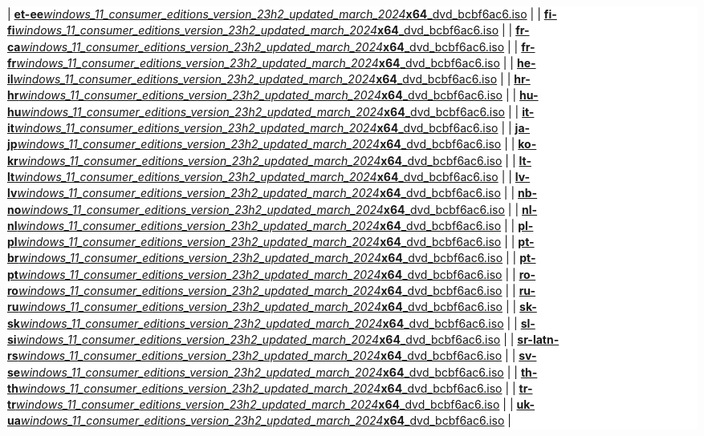 | [**et-ee**_windows_11_consumer_editions_version_23h2_updated_march_2024_**x64**_dvd_bcbf6ac6.iso](https://drive.massgrave.dev/et-ee_windows_11_consumer_editions_version_23h2_updated_march_2024_x64_dvd_bcbf6ac6.iso)           |
| [**fi-fi**_windows_11_consumer_editions_version_23h2_updated_march_2024_**x64**_dvd_bcbf6ac6.iso](https://drive.massgrave.dev/fi-fi_windows_11_consumer_editions_version_23h2_updated_march_2024_x64_dvd_bcbf6ac6.iso)           |
| [**fr-ca**_windows_11_consumer_editions_version_23h2_updated_march_2024_**x64**_dvd_bcbf6ac6.iso](https://drive.massgrave.dev/fr-ca_windows_11_consumer_editions_version_23h2_updated_march_2024_x64_dvd_bcbf6ac6.iso)           |
| [**fr-fr**_windows_11_consumer_editions_version_23h2_updated_march_2024_**x64**_dvd_bcbf6ac6.iso](https://drive.massgrave.dev/fr-fr_windows_11_consumer_editions_version_23h2_updated_march_2024_x64_dvd_bcbf6ac6.iso)           |
| [**he-il**_windows_11_consumer_editions_version_23h2_updated_march_2024_**x64**_dvd_bcbf6ac6.iso](https://drive.massgrave.dev/he-il_windows_11_consumer_editions_version_23h2_updated_march_2024_x64_dvd_bcbf6ac6.iso)           |
| [**hr-hr**_windows_11_consumer_editions_version_23h2_updated_march_2024_**x64**_dvd_bcbf6ac6.iso](https://drive.massgrave.dev/hr-hr_windows_11_consumer_editions_version_23h2_updated_march_2024_x64_dvd_bcbf6ac6.iso)           |
| [**hu-hu**_windows_11_consumer_editions_version_23h2_updated_march_2024_**x64**_dvd_bcbf6ac6.iso](https://drive.massgrave.dev/hu-hu_windows_11_consumer_editions_version_23h2_updated_march_2024_x64_dvd_bcbf6ac6.iso)           |
| [**it-it**_windows_11_consumer_editions_version_23h2_updated_march_2024_**x64**_dvd_bcbf6ac6.iso](https://drive.massgrave.dev/it-it_windows_11_consumer_editions_version_23h2_updated_march_2024_x64_dvd_bcbf6ac6.iso)           |
| [**ja-jp**_windows_11_consumer_editions_version_23h2_updated_march_2024_**x64**_dvd_bcbf6ac6.iso](https://drive.massgrave.dev/ja-jp_windows_11_consumer_editions_version_23h2_updated_march_2024_x64_dvd_bcbf6ac6.iso)           |
| [**ko-kr**_windows_11_consumer_editions_version_23h2_updated_march_2024_**x64**_dvd_bcbf6ac6.iso](https://drive.massgrave.dev/ko-kr_windows_11_consumer_editions_version_23h2_updated_march_2024_x64_dvd_bcbf6ac6.iso)           |
| [**lt-lt**_windows_11_consumer_editions_version_23h2_updated_march_2024_**x64**_dvd_bcbf6ac6.iso](https://drive.massgrave.dev/lt-lt_windows_11_consumer_editions_version_23h2_updated_march_2024_x64_dvd_bcbf6ac6.iso)           |
| [**lv-lv**_windows_11_consumer_editions_version_23h2_updated_march_2024_**x64**_dvd_bcbf6ac6.iso](https://drive.massgrave.dev/lv-lv_windows_11_consumer_editions_version_23h2_updated_march_2024_x64_dvd_bcbf6ac6.iso)           |
| [**nb-no**_windows_11_consumer_editions_version_23h2_updated_march_2024_**x64**_dvd_bcbf6ac6.iso](https://drive.massgrave.dev/nb-no_windows_11_consumer_editions_version_23h2_updated_march_2024_x64_dvd_bcbf6ac6.iso)           |
| [**nl-nl**_windows_11_consumer_editions_version_23h2_updated_march_2024_**x64**_dvd_bcbf6ac6.iso](https://drive.massgrave.dev/nl-nl_windows_11_consumer_editions_version_23h2_updated_march_2024_x64_dvd_bcbf6ac6.iso)           |
| [**pl-pl**_windows_11_consumer_editions_version_23h2_updated_march_2024_**x64**_dvd_bcbf6ac6.iso](https://drive.massgrave.dev/pl-pl_windows_11_consumer_editions_version_23h2_updated_march_2024_x64_dvd_bcbf6ac6.iso)           |
| [**pt-br**_windows_11_consumer_editions_version_23h2_updated_march_2024_**x64**_dvd_bcbf6ac6.iso](https://drive.massgrave.dev/pt-br_windows_11_consumer_editions_version_23h2_updated_march_2024_x64_dvd_bcbf6ac6.iso)           |
| [**pt-pt**_windows_11_consumer_editions_version_23h2_updated_march_2024_**x64**_dvd_bcbf6ac6.iso](https://drive.massgrave.dev/pt-pt_windows_11_consumer_editions_version_23h2_updated_march_2024_x64_dvd_bcbf6ac6.iso)           |
| [**ro-ro**_windows_11_consumer_editions_version_23h2_updated_march_2024_**x64**_dvd_bcbf6ac6.iso](https://drive.massgrave.dev/ro-ro_windows_11_consumer_editions_version_23h2_updated_march_2024_x64_dvd_bcbf6ac6.iso)           |
| [**ru-ru**_windows_11_consumer_editions_version_23h2_updated_march_2024_**x64**_dvd_bcbf6ac6.iso](https://drive.massgrave.dev/ru-ru_windows_11_consumer_editions_version_23h2_updated_march_2024_x64_dvd_bcbf6ac6.iso)           |
| [**sk-sk**_windows_11_consumer_editions_version_23h2_updated_march_2024_**x64**_dvd_bcbf6ac6.iso](https://drive.massgrave.dev/sk-sk_windows_11_consumer_editions_version_23h2_updated_march_2024_x64_dvd_bcbf6ac6.iso)           |
| [**sl-si**_windows_11_consumer_editions_version_23h2_updated_march_2024_**x64**_dvd_bcbf6ac6.iso](https://drive.massgrave.dev/sl-si_windows_11_consumer_editions_version_23h2_updated_march_2024_x64_dvd_bcbf6ac6.iso)           |
| [**sr-latn-rs**_windows_11_consumer_editions_version_23h2_updated_march_2024_**x64**_dvd_bcbf6ac6.iso](https://drive.massgrave.dev/sr-latn-rs_windows_11_consumer_editions_version_23h2_updated_march_2024_x64_dvd_bcbf6ac6.iso) |
| [**sv-se**_windows_11_consumer_editions_version_23h2_updated_march_2024_**x64**_dvd_bcbf6ac6.iso](https://drive.massgrave.dev/sv-se_windows_11_consumer_editions_version_23h2_updated_march_2024_x64_dvd_bcbf6ac6.iso)           |
| [**th-th**_windows_11_consumer_editions_version_23h2_updated_march_2024_**x64**_dvd_bcbf6ac6.iso](https://drive.massgrave.dev/th-th_windows_11_consumer_editions_version_23h2_updated_march_2024_x64_dvd_bcbf6ac6.iso)           |
| [**tr-tr**_windows_11_consumer_editions_version_23h2_updated_march_2024_**x64**_dvd_bcbf6ac6.iso](https://drive.massgrave.dev/tr-tr_windows_11_consumer_editions_version_23h2_updated_march_2024_x64_dvd_bcbf6ac6.iso)           |
| [**uk-ua**_windows_11_consumer_editions_version_23h2_updated_march_2024_**x64**_dvd_bcbf6ac6.iso](https://drive.massgrave.dev/uk-ua_windows_11_consumer_editions_version_23h2_updated_march_2024_x64_dvd_bcbf6ac6.iso)           |